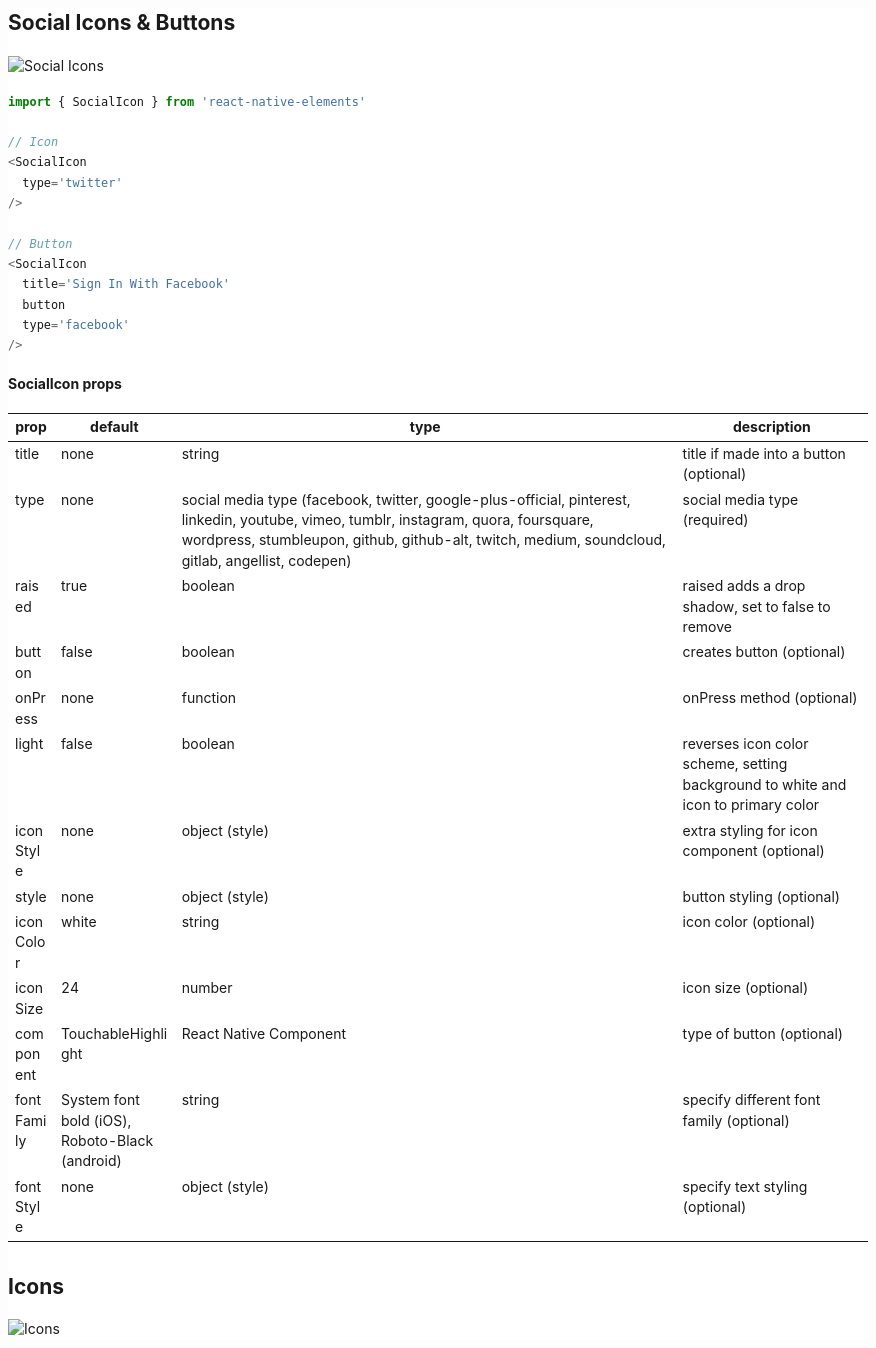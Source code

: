 
## Social Icons & Buttons

![Social Icons](http://i.imgur.com/HYZ5sbP.png)

```js
import { SocialIcon } from 'react-native-elements'

// Icon
<SocialIcon
  type='twitter'
/>

// Button
<SocialIcon
  title='Sign In With Facebook'
  button
  type='facebook'
/>
```

#### SocialIcon props

| prop | default | type | description |
| ---- | ---- | ----| ---- |
| title | none | string | title if made into a button (optional) |
| type | none | social media type (facebook, twitter, google-plus-official, pinterest, linkedin, youtube, vimeo, tumblr, instagram, quora, foursquare, wordpress, stumbleupon, github, github-alt, twitch, medium, soundcloud, gitlab, angellist, codepen) | social media type (required) |
| raised | true | boolean | raised adds a drop shadow, set to false to remove |
| button | false | boolean | creates button (optional) |
| onPress | none | function | onPress method (optional) |
| light | false | boolean | reverses icon color scheme, setting background to white and icon to primary color |
| iconStyle | none | object (style) | extra styling for icon component (optional) |
| style | none | object (style) | button styling (optional) |
| iconColor | white | string | icon color (optional) |
| iconSize | 24 | number | icon size (optional) |
| component | TouchableHighlight | React Native Component | type of button (optional)  |
| fontFamily | System font bold (iOS), Roboto-Black (android) | string | specify different font family (optional) |
| fontStyle | none | object (style) | specify text styling (optional) |


## Icons

![Icons](http://i.imgur.com/Czf5BIf.png)
